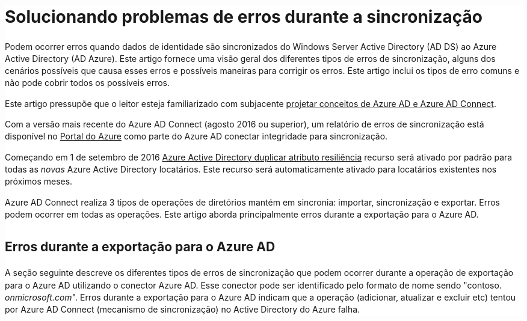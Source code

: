 <properties
    pageTitle="Azure AD Connect: Solucionando erros durante a sincronização | Microsoft Azure"
    description="Explica como solucionar problemas encontrados durante a sincronização com o Azure AD Connect."
    services="active-directory"
    documentationCenter=""
    authors="karavar"
    manager="samueld"
    editor="curtand"/>

<tags
    ms.service="active-directory"
    ms.workload="identity"
    ms.tgt_pltfrm="na"
    ms.devlang="na"
    ms.topic="article"
    ms.date="10/18/2016"
    ms.author="vakarand"/>

# <a name="troubleshooting-errors-during-synchronization"></a>Solucionando problemas de erros durante a sincronização
Podem ocorrer erros quando dados de identidade são sincronizados do Windows Server Active Directory (AD DS) ao Azure Active Directory (AD Azure). Este artigo fornece uma visão geral dos diferentes tipos de erros de sincronização, alguns dos cenários possíveis que causa esses erros e possíveis maneiras para corrigir os erros. Este artigo inclui os tipos de erro comuns e não pode cobrir todos os possíveis erros.

 Este artigo pressupõe que o leitor esteja familiarizado com subjacente [projetar conceitos de Azure AD e Azure AD Connect](active-directory-aadconnect-design-concepts.md).

Com a versão mais recente do Azure AD Connect \(agosto 2016 ou superior\), um relatório de erros de sincronização está disponível no [Portal do Azure](https://aka.ms/aadconnecthealth) como parte do Azure AD conectar integridade para sincronização.


Começando em 1 de setembro de 2016 [Azure Active Directory duplicar atributo resiliência](active-directory-aadconnectsyncservice-duplicate-attribute-resiliency.md) recurso será ativado por padrão para todas as *novas* Azure Active Directory locatários. Este recurso será automaticamente ativado para locatários existentes nos próximos meses.

Azure AD Connect realiza 3 tipos de operações de diretórios mantém em sincronia: importar, sincronização e exportar. Erros podem ocorrer em todas as operações. Este artigo aborda principalmente erros durante a exportação para o Azure AD.

## <a name="errors-during-export-to-azure-ad"></a>Erros durante a exportação para o Azure AD
A seção seguinte descreve os diferentes tipos de erros de sincronização que podem ocorrer durante a operação de exportação para o Azure AD utilizando o conector Azure AD. Esse conector pode ser identificado pelo formato de nome sendo "contoso. *onmicrosoft.com*".
Erros durante a exportação para o Azure AD indicam que a operação \(adicionar, atualizar e excluir etc\) tentou por Azure AD Connect \(mecanismo de sincronização\) no Active Directory do Azure falha.
